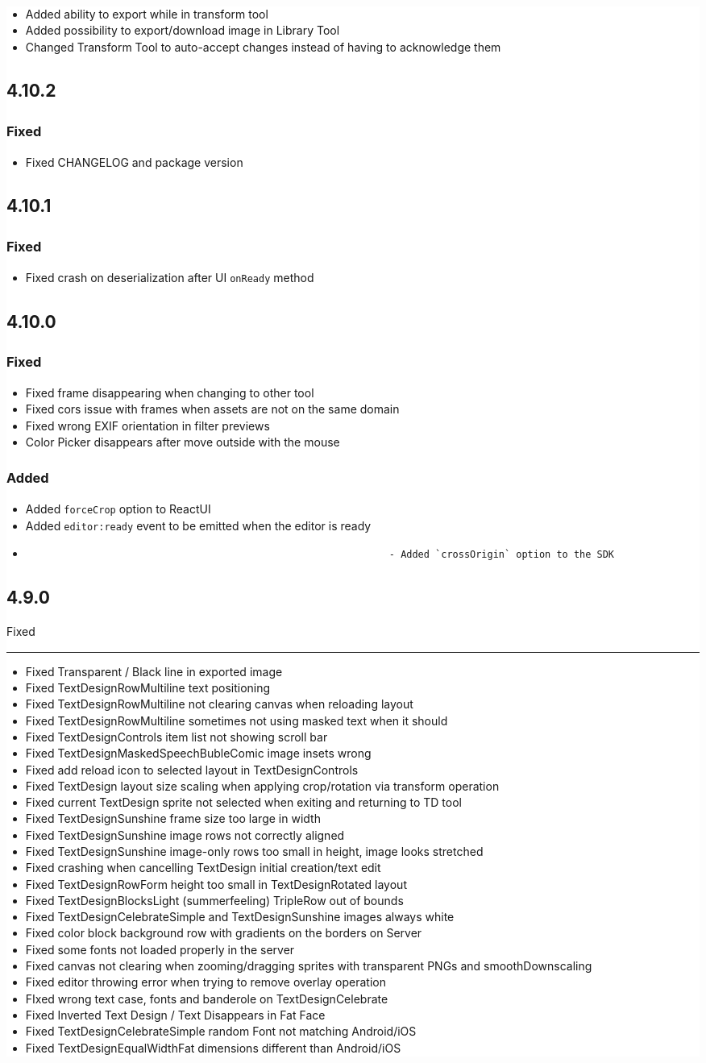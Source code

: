 - Added ability to export while in transform tool
- Added possibility to export/download image in Library Tool
- Changed Transform Tool to auto-accept changes instead of having to acknowledge them

## 4.10.2

### Fixed

- Fixed CHANGELOG and package version

## 4.10.1

### Fixed

- Fixed crash on deserialization after UI `onReady` method

## 4.10.0

### Fixed

- Fixed frame disappearing when changing to other tool
- Fixed cors issue with frames when assets are not on the same domain
- Fixed wrong EXIF orientation in filter previews
- Color Picker disappears after move outside with the mouse

### Added

- Added `forceCrop` option to ReactUI
- Added `editor:ready` event to be emitted when the editor is ready
-                                                                    - Added `crossOrigin` option to the SDK

## 4.9.0

Fixed

---

- Fixed Transparent / Black line in exported image
- Fixed TextDesignRowMultiline text positioning
- Fixed TextDesignRowMultiline not clearing canvas when reloading layout
- Fixed TextDesignRowMultiline sometimes not using masked text when it should
- Fixed TextDesignControls item list not showing scroll bar
- Fixed TextDesignMaskedSpeechBubleComic image insets wrong
- Fixed add reload icon to selected layout in TextDesignControls
- Fixed TextDesign layout size scaling when applying crop/rotation via transform operation
- Fixed current TextDesign sprite not selected when exiting and returning to TD tool
- Fixed TextDesignSunshine frame size too large in width
- Fixed TextDesignSunshine image rows not correctly aligned
- Fixed TextDesignSunshine image-only rows too small in height, image looks stretched
- Fixed crashing when cancelling TextDesign initial creation/text edit
- Fixed TextDesignRowForm height too small in TextDesignRotated layout
- Fixed TextDesignBlocksLight (summerfeeling) TripleRow out of bounds
- Fixed TextDesignCelebrateSimple and TextDesignSunshine images always white
- Fixed color block background row with gradients on the borders on Server
- Fixed some fonts not loaded properly in the server
- Fixed canvas not clearing when zooming/dragging sprites with transparent PNGs and smoothDownscaling
- Fixed editor throwing error when trying to remove overlay operation
- FIxed wrong text case, fonts and banderole on TextDesignCelebrate
- Fixed Inverted Text Design / Text Disappears in Fat Face
- Fixed TextDesignCelebrateSimple random Font not matching Android/iOS
- Fixed TextDesignEqualWidthFat dimensions different than Android/iOS
